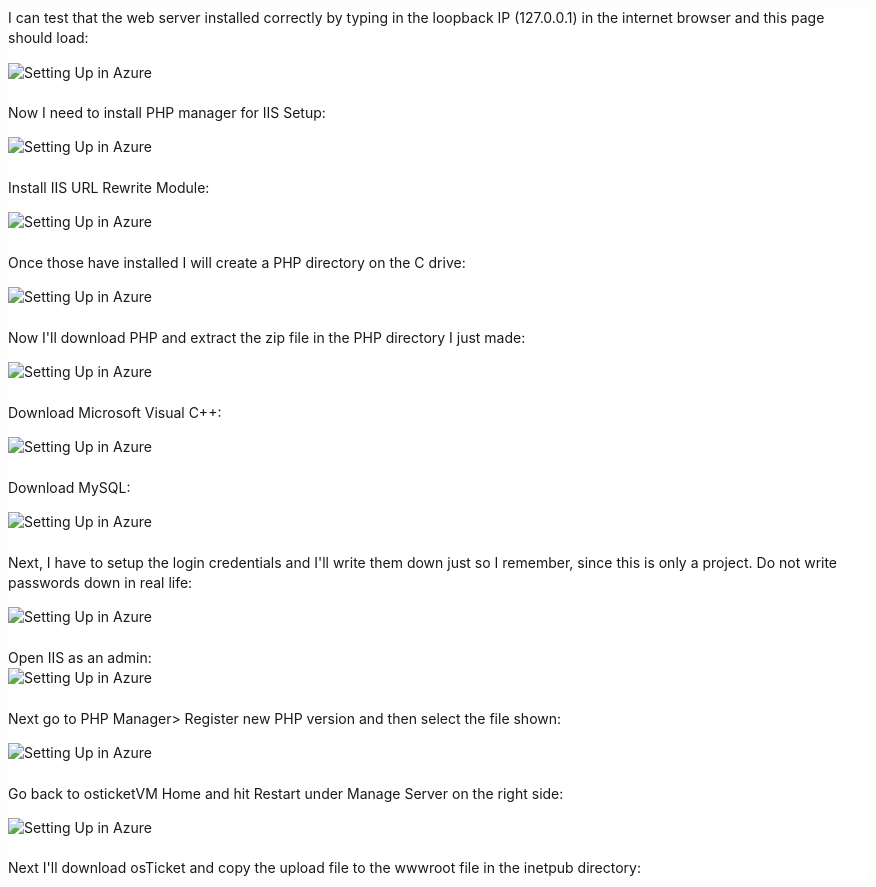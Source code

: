 I can test that the web server installed correctly by typing in the loopback IP (127.0.0.1) in the internet browser and this page should load: 
</p>
<img src="https://i.imgur.com/yCZNnGP.png" height="80%" width="80%" alt="Setting Up in Azure"/>
<br />
<br />
Now I need to install PHP manager for IIS Setup: 
</p>
<img src="https://i.imgur.com/sdu7Mnt.png" height="80%" width="80%" alt="Setting Up in Azure"/>
<br />
<br />
Install IIS URL Rewrite Module: 
</p>
<img src="https://i.imgur.com/MpwdBq9.png" height="80%" width="80%" alt="Setting Up in Azure"/>
<br />
<br />
Once those have installed I will create a PHP directory on the C drive: 
</p>
<img src="https://i.imgur.com/YPgQ2s3.png" height="80%" width="80%" alt="Setting Up in Azure"/>
<br />
<br />
Now I'll download PHP and extract the zip file in the PHP directory I just made:  
</p>
<img src="https://i.imgur.com/0bbWvOC.png" height="80%" width="80%" alt="Setting Up in Azure"/>
<br />
<br />
Download Microsoft Visual C++: 
</p>
<img src="https://i.imgur.com/ncDfUqE.png" height="80%" width="80%" alt="Setting Up in Azure"/>
<br />
<br />
Download MySQL:  
</p>
<img src="https://i.imgur.com/mQglSms.png" height="80%" width="80%" alt="Setting Up in Azure"/>
<br />
<br />
Next, I have to setup the login credentials and I'll write them down just so I remember, since this is only a project. Do not write passwords down in real life:  
</p>
<img src="https://i.imgur.com/Q8P7J4Q.png" height="80%" width="80%" alt="Setting Up in Azure"/>
<br />
<br />
Open IIS as an admin:  <br/>
<img src="https://i.imgur.com/oL76kzb.png" height="80%" width="80%" alt="Setting Up in Azure"/>
<br />
<br />
Next go to PHP Manager> Register new PHP version and then select the file shown: 
</p>
<img src="https://i.imgur.com/F65LgAj.png" height="80%" width="80%" alt="Setting Up in Azure"/>
<br />
<br />
Go back to osticketVM Home and hit Restart under Manage Server on the right side:  
</p>
<img src="https://i.imgur.com/M14MaC6.png" height="80%" width="80%" alt="Setting Up in Azure"/>
<br />
<br />
Next I'll download osTicket and copy the upload file to the wwwroot file in the inetpub directory: 